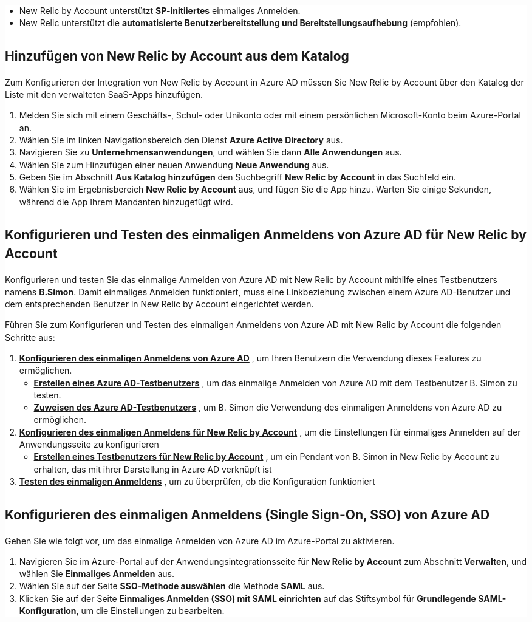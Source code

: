 * New Relic by Account unterstützt **SP-initiiertes** einmaliges Anmelden.
* New Relic unterstützt die [**automatisierte Benutzerbereitstellung und Bereitstellungsaufhebung**](new-relic-by-organization-provisioning-tutorial.md) (empfohlen).


## <a name="add-new-relic-by-account-from-the-gallery"></a>Hinzufügen von New Relic by Account aus dem Katalog

Zum Konfigurieren der Integration von New Relic by Account in Azure AD müssen Sie New Relic by Account über den Katalog der Liste mit den verwalteten SaaS-Apps hinzufügen.

1. Melden Sie sich mit einem Geschäfts-, Schul- oder Unikonto oder mit einem persönlichen Microsoft-Konto beim Azure-Portal an.
1. Wählen Sie im linken Navigationsbereich den Dienst **Azure Active Directory** aus.
1. Navigieren Sie zu **Unternehmensanwendungen**, und wählen Sie dann **Alle Anwendungen** aus.
1. Wählen Sie zum Hinzufügen einer neuen Anwendung **Neue Anwendung** aus.
1. Geben Sie im Abschnitt **Aus Katalog hinzufügen** den Suchbegriff **New Relic by Account** in das Suchfeld ein.
1. Wählen Sie im Ergebnisbereich **New Relic by Account** aus, und fügen Sie die App hinzu. Warten Sie einige Sekunden, während die App Ihrem Mandanten hinzugefügt wird.

## <a name="configure-and-test-azure-ad-sso-for-new-relic-by-account"></a>Konfigurieren und Testen des einmaligen Anmeldens von Azure AD für New Relic by Account

Konfigurieren und testen Sie das einmalige Anmelden von Azure AD mit New Relic by Account mithilfe eines Testbenutzers namens **B.Simon**. Damit einmaliges Anmelden funktioniert, muss eine Linkbeziehung zwischen einem Azure AD-Benutzer und dem entsprechenden Benutzer in New Relic by Account eingerichtet werden.

Führen Sie zum Konfigurieren und Testen des einmaligen Anmeldens von Azure AD mit New Relic by Account die folgenden Schritte aus:

1. **[Konfigurieren des einmaligen Anmeldens von Azure AD](#configure-azure-ad-sso)** , um Ihren Benutzern die Verwendung dieses Features zu ermöglichen.
    * **[Erstellen eines Azure AD-Testbenutzers](#create-an-azure-ad-test-user)** , um das einmalige Anmelden von Azure AD mit dem Testbenutzer B. Simon zu testen.
    * **[Zuweisen des Azure AD-Testbenutzers](#assign-the-azure-ad-test-user)** , um B. Simon die Verwendung des einmaligen Anmeldens von Azure AD zu ermöglichen.
1. **[Konfigurieren des einmaligen Anmeldens für New Relic by Account](#configure-new-relic-by-account-sso)** , um die Einstellungen für einmaliges Anmelden auf der Anwendungsseite zu konfigurieren
    * **[Erstellen eines Testbenutzers für New Relic by Account](#create-new-relic-by-account-test-user)** , um ein Pendant von B. Simon in New Relic by Account zu erhalten, das mit ihrer Darstellung in Azure AD verknüpft ist
1. **[Testen des einmaligen Anmeldens](#test-sso)** , um zu überprüfen, ob die Konfiguration funktioniert

## <a name="configure-azure-ad-sso"></a>Konfigurieren des einmaligen Anmeldens (Single Sign-On, SSO) von Azure AD

Gehen Sie wie folgt vor, um das einmalige Anmelden von Azure AD im Azure-Portal zu aktivieren.

1. Navigieren Sie im Azure-Portal auf der Anwendungsintegrationsseite für **New Relic by Account** zum Abschnitt **Verwalten**, und wählen Sie **Einmaliges Anmelden** aus.
1. Wählen Sie auf der Seite **SSO-Methode auswählen** die Methode **SAML** aus.
1. Klicken Sie auf der Seite **Einmaliges Anmelden (SSO) mit SAML einrichten** auf das Stiftsymbol für **Grundlegende SAML-Konfiguration**, um die Einstellungen zu bearbeiten.
